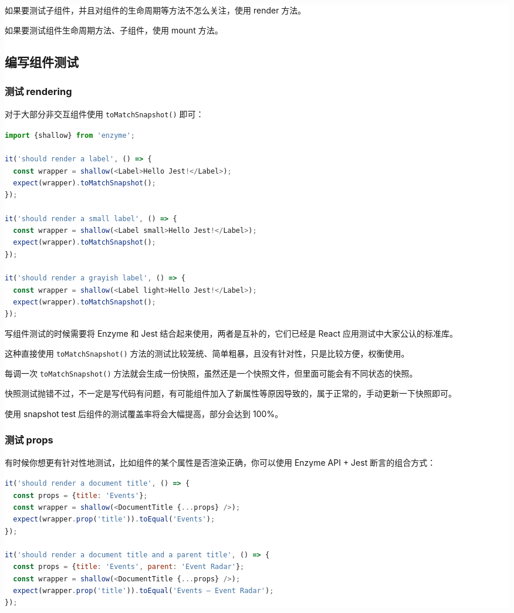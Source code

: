<Hint type="good">如果要测试子组件，并且对组件的生命周期等方法不怎么关注，使用 render 方法。</Hint>

<Hint type="good">如果要测试组件生命周期方法、子组件，使用 mount 方法。</Hint>

## 编写组件测试

### 测试 rendering

对于大部分非交互组件使用 `toMatchSnapshot()` 即可：

```javascript
import {shallow} from 'enzyme';

it('should render a label', () => {
  const wrapper = shallow(<Label>Hello Jest!</Label>);
  expect(wrapper).toMatchSnapshot();
});

it('should render a small label', () => {
  const wrapper = shallow(<Label small>Hello Jest!</Label>);
  expect(wrapper).toMatchSnapshot();
});

it('should render a grayish label', () => {
  const wrapper = shallow(<Label light>Hello Jest!</Label>);
  expect(wrapper).toMatchSnapshot();
});
```

写组件测试的时候需要将 Enzyme 和 Jest 结合起来使用，两者是互补的，它们已经是 React 应用测试中大家公认的标准库。

<Hint type="warn">这种直接使用 `toMatchSnapshot()` 方法的测试比较笼统、简单粗暴，且没有针对性，只是比较方便，权衡使用。</Hint>

<Hint type="warn">每调一次 `toMatchSnapshot()` 方法就会生成一份快照，虽然还是一个快照文件，但里面可能会有不同状态的快照。</Hint>

<Hint type="warn">快照测试抛错不过，不一定是写代码有问题，有可能组件加入了新属性等原因导致的，属于正常的，手动更新一下快照即可。</Hint>

<Hint type="warn">使用 snapshot test 后组件的测试覆盖率将会大幅提高，部分会达到 100%。</Hint>

### 测试 **props**

有时候你想更有针对性地测试，比如组件的某个属性是否渲染正确，你可以使用 Enzyme API + Jest 断言的组合方式：

```javascript
it('should render a document title', () => {
  const props = {title: 'Events'};
  const wrapper = shallow(<DocumentTitle {...props} />);
  expect(wrapper.prop('title')).toEqual('Events');
});

it('should render a document title and a parent title', () => {
  const props = {title: 'Events', parent: 'Event Radar'};
  const wrapper = shallow(<DocumentTitle {...props} />);
  expect(wrapper.prop('title')).toEqual('Events — Event Radar');
});
```
